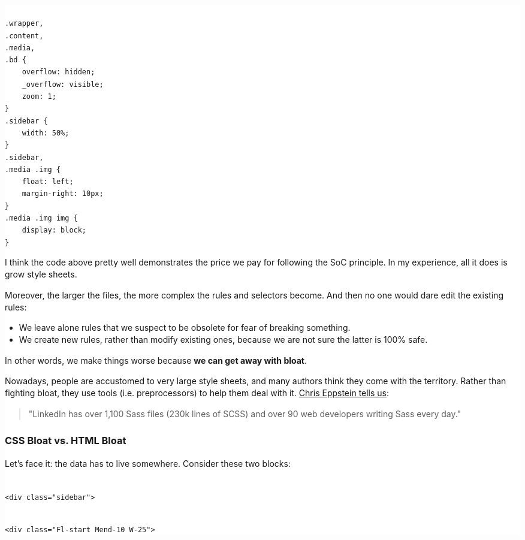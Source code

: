 <pre><code class="language-css">
.wrapper,
.content,
.media,
.bd {
    overflow: hidden;
    _overflow: visible;
    zoom: 1;
}
.sidebar {
    width: 50%;
}
.sidebar,
.media .img {
    float: left;
    margin-right: 10px;
}
.media .img img {
    display: block;
}
</code></pre>

I think the code above pretty well demonstrates the price we pay for following the SoC principle. In my experience, all it does is grow style sheets.

Moreover, the larger the files, the more complex the rules and selectors become. And then no one would dare edit the existing rules:

*   We leave alone rules that we suspect to be obsolete for fear of breaking something.
*   We create new rules, rather than modify existing ones, because we are not sure the latter is 100% safe.

In other words, we make things worse because **we can get away with bloat**.

Nowadays, people are accustomed to very large style sheets, and many authors think they come with the territory. Rather than fighting bloat, they use tools (i.e. preprocessors) to help them deal with it. [Chris Eppstein tells us](https://chriseppstein.github.io/blog/2013/04/22/joining-linkedin/):

<blockquote>
<p>"LinkedIn has over 1,100 Sass files (230k lines of SCSS) and over 90 web developers writing Sass every day."</p>
</blockquote>

### CSS Bloat vs. HTML Bloat

Let’s face it: the data has to live somewhere. Consider these two blocks:

<pre><code class="language-markup">
&lt;div class="sidebar"&gt;
</code></pre>

<pre><code class="language-markup">
&lt;div class="Fl-start Mend-10 W-25"&gt;
</code></pre>
